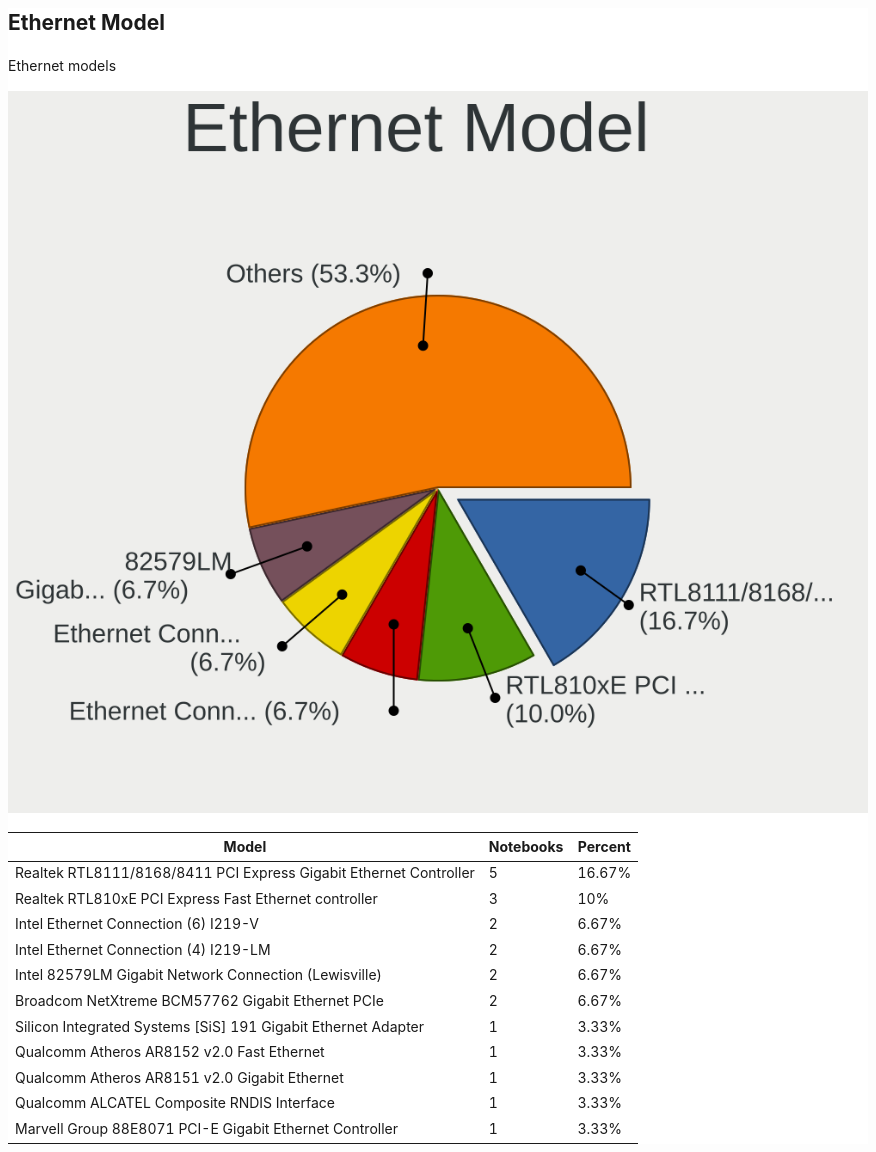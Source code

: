 Ethernet Model
--------------

Ethernet models

![Ethernet Model](./images/pie_chart_bsd/net_ethernet_model.svg)


| Model                                                             | Notebooks | Percent |
|-------------------------------------------------------------------|-----------|---------|
| Realtek RTL8111/8168/8411 PCI Express Gigabit Ethernet Controller | 5         | 16.67%  |
| Realtek RTL810xE PCI Express Fast Ethernet controller             | 3         | 10%     |
| Intel Ethernet Connection (6) I219-V                              | 2         | 6.67%   |
| Intel Ethernet Connection (4) I219-LM                             | 2         | 6.67%   |
| Intel 82579LM Gigabit Network Connection (Lewisville)             | 2         | 6.67%   |
| Broadcom NetXtreme BCM57762 Gigabit Ethernet PCIe                 | 2         | 6.67%   |
| Silicon Integrated Systems [SiS] 191 Gigabit Ethernet Adapter     | 1         | 3.33%   |
| Qualcomm Atheros AR8152 v2.0 Fast Ethernet                        | 1         | 3.33%   |
| Qualcomm Atheros AR8151 v2.0 Gigabit Ethernet                     | 1         | 3.33%   |
| Qualcomm ALCATEL Composite RNDIS Interface                        | 1         | 3.33%   |
| Marvell Group 88E8071 PCI-E Gigabit Ethernet Controller           | 1         | 3.33%   |